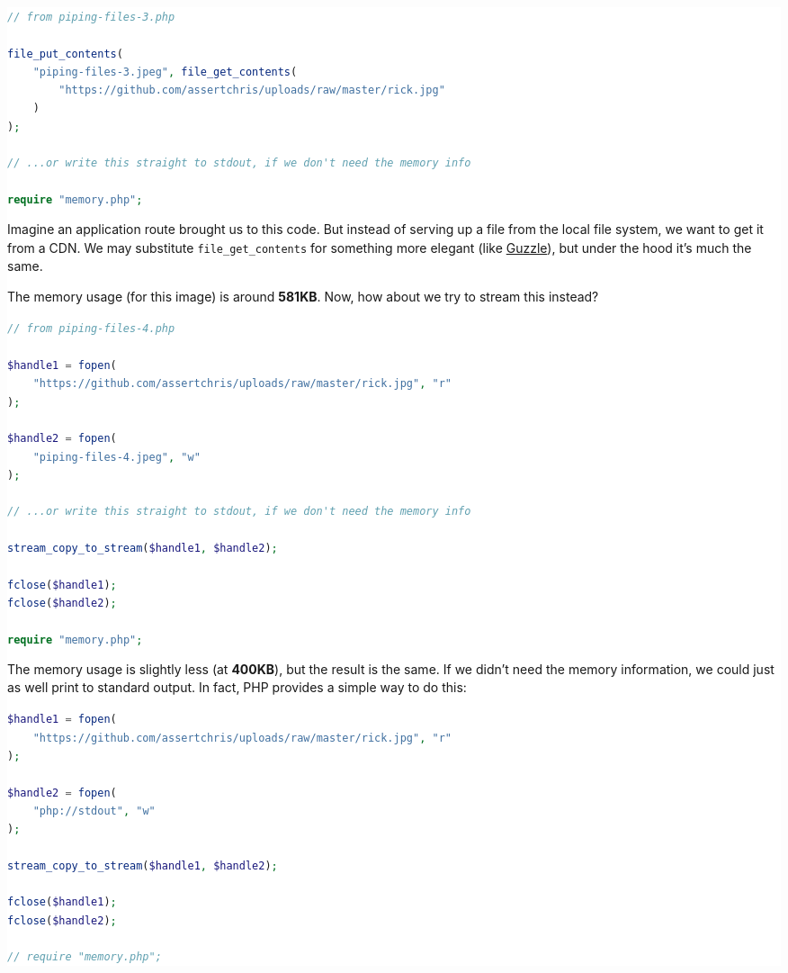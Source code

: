 ```php
// from piping-files-3.php

file_put_contents(
    "piping-files-3.jpeg", file_get_contents(
        "https://github.com/assertchris/uploads/raw/master/rick.jpg"
    )
);

// ...or write this straight to stdout, if we don't need the memory info

require "memory.php";
```

Imagine an application route brought us to this code. But instead of serving up a file from the local file system, we want to get it from a CDN. We may substitute `file_get_contents` for something more elegant (like [Guzzle](http://docs.guzzlephp.org/en/stable/)), but under the hood it’s much the same.

The memory usage (for this image) is around **581KB**. Now, how about we try to stream this instead?

```php
// from piping-files-4.php

$handle1 = fopen(
    "https://github.com/assertchris/uploads/raw/master/rick.jpg", "r"
);

$handle2 = fopen(
    "piping-files-4.jpeg", "w"
);

// ...or write this straight to stdout, if we don't need the memory info

stream_copy_to_stream($handle1, $handle2);

fclose($handle1);
fclose($handle2);

require "memory.php";
```

The memory usage is slightly less (at **400KB**), but the result is the same. If we didn’t need the memory information, we could just as well print to standard output. In fact, PHP provides a simple way to do this:

```php
$handle1 = fopen(
    "https://github.com/assertchris/uploads/raw/master/rick.jpg", "r"
);

$handle2 = fopen(
    "php://stdout", "w"
);

stream_copy_to_stream($handle1, $handle2);

fclose($handle1);
fclose($handle2);

// require "memory.php";
```
